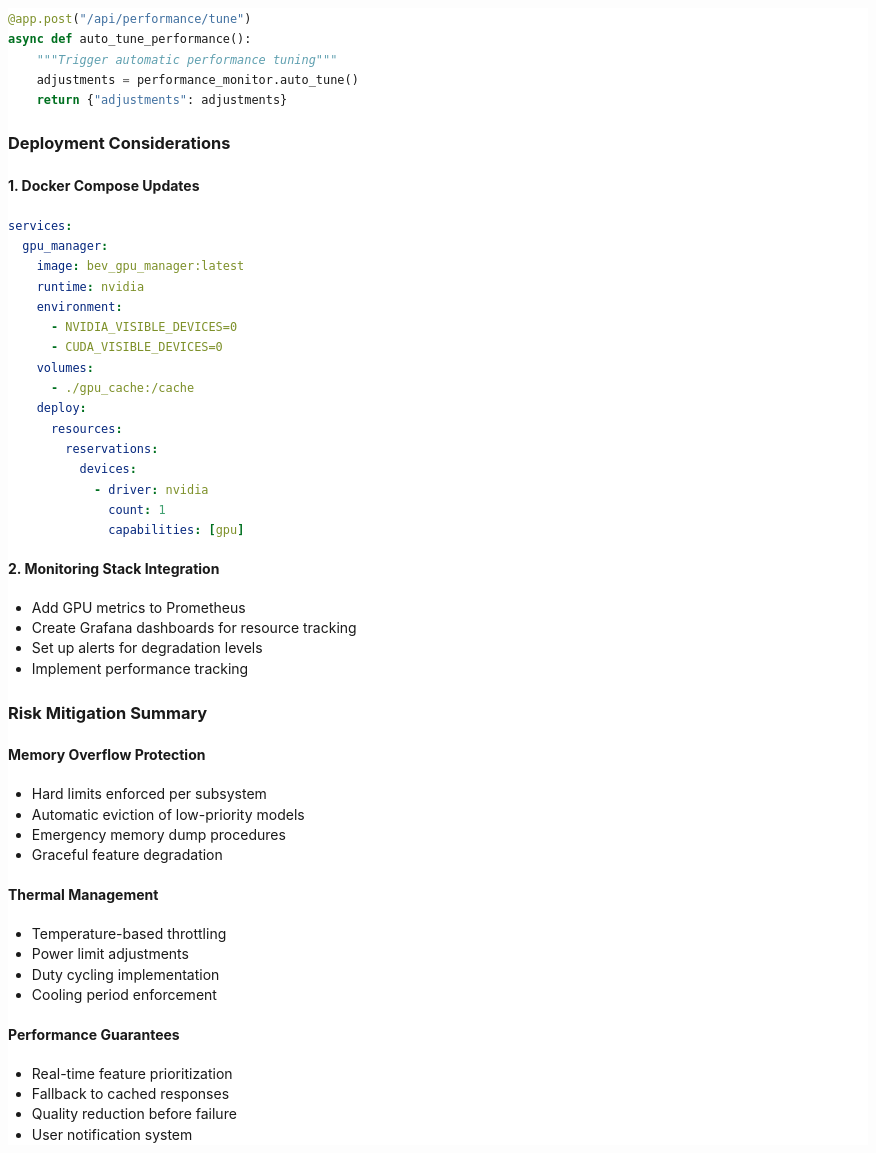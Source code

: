 ```python
@app.post("/api/performance/tune")
async def auto_tune_performance():
    """Trigger automatic performance tuning"""
    adjustments = performance_monitor.auto_tune()
    return {"adjustments": adjustments}
```

### Deployment Considerations

#### 1. Docker Compose Updates
```yaml
services:
  gpu_manager:
    image: bev_gpu_manager:latest
    runtime: nvidia
    environment:
      - NVIDIA_VISIBLE_DEVICES=0
      - CUDA_VISIBLE_DEVICES=0
    volumes:
      - ./gpu_cache:/cache
    deploy:
      resources:
        reservations:
          devices:
            - driver: nvidia
              count: 1
              capabilities: [gpu]
```

#### 2. Monitoring Stack Integration
- Add GPU metrics to Prometheus
- Create Grafana dashboards for resource tracking
- Set up alerts for degradation levels
- Implement performance tracking

### Risk Mitigation Summary

#### Memory Overflow Protection
- Hard limits enforced per subsystem
- Automatic eviction of low-priority models
- Emergency memory dump procedures
- Graceful feature degradation

#### Thermal Management
- Temperature-based throttling
- Power limit adjustments
- Duty cycling implementation
- Cooling period enforcement

#### Performance Guarantees
- Real-time feature prioritization
- Fallback to cached responses
- Quality reduction before failure
- User notification system
